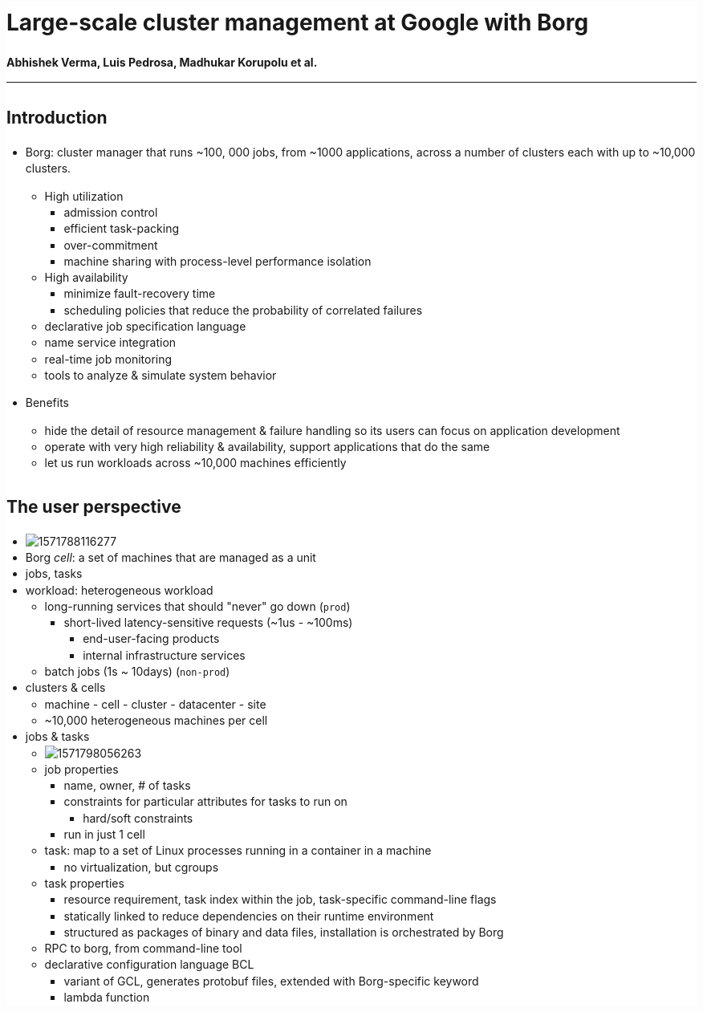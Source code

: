 # Large-scale cluster management at Google with Borg

**Abhishek Verma, Luis Pedrosa, Madhukar Korupolu et al.**

------



## Introduction

* Borg: cluster manager that runs ~100, 000 jobs, from ~1000 applications, across a number of clusters each with up to ~10,000 clusters.
  * High utilization
    * admission control
    * efficient task-packing
    * over-commitment
    * machine sharing with process-level performance isolation
  * High availability
    * minimize fault-recovery time
    * scheduling policies that reduce the probability of correlated failures
  * declarative job specification language
  * name service integration
  * real-time job monitoring
  * tools to analyze & simulate system behavior

* Benefits
  * hide the detail of resource management & failure handling so its users can focus on application development
  * operate with very high reliability & availability, support applications that do the same
  * let us run workloads across ~10,000 machines efficiently



## The user perspective

* ![1571788116277](D:\OneDrive\Pictures\Typora\1571788116277.png)
* Borg _cell_: a set of machines that are managed as a unit
* jobs, tasks
* workload: heterogeneous workload
  * long-running services that should "never" go down (`prod`)
    * short-lived latency-sensitive requests (~1us - ~100ms)
      * end-user-facing products
      * internal infrastructure services
  * batch jobs (1s ~ 10days) (`non-prod`)
* clusters & cells
  * machine - cell - cluster - datacenter - site
  * ~10,000 heterogeneous machines per cell
* jobs & tasks
  * ![1571798056263](D:\OneDrive\Pictures\Typora\1571798056263.png)
  * job properties
    * name, owner, # of tasks
    * constraints for particular attributes for tasks to run on
      * hard/soft constraints
    * run in just 1 cell
  * task: map to a set of Linux processes running in a container in a machine
    * no virtualization, but cgroups
  * task properties
    * resource requirement, task index within the job, task-specific command-line flags
    * statically linked to reduce dependencies on their runtime environment
    * structured as packages of binary and data files, installation is orchestrated by Borg
  * RPC to borg, from command-line tool
  * declarative configuration language BCL
    * variant of GCL, generates protobuf files, extended with Borg-specific keyword
    * lambda function